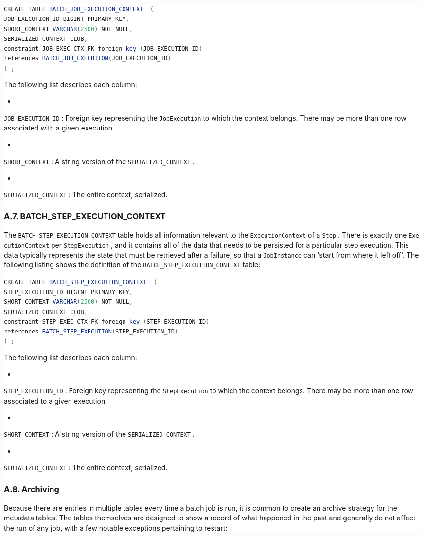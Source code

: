 ```java
CREATE TABLE BATCH_JOB_EXECUTION_CONTEXT  (
JOB_EXECUTION_ID BIGINT PRIMARY KEY,
SHORT_CONTEXT VARCHAR(2500) NOT NULL,
SERIALIZED_CONTEXT CLOB,
constraint JOB_EXEC_CTX_FK foreign key (JOB_EXECUTION_ID)
references BATCH_JOB_EXECUTION(JOB_EXECUTION_ID)
) ;
```

The following list describes each column:

-  
`JOB_EXECUTION_ID` : Foreign key representing the  `JobExecution`  to which the context belongs. There may be more than one row associated with a given execution.

-  
`SHORT_CONTEXT` : A string version of the  `SERIALIZED_CONTEXT` .

-  
`SERIALIZED_CONTEXT` : The entire context, serialized.

### A.7. BATCH_STEP_EXECUTION_CONTEXT

The  `BATCH_STEP_EXECUTION_CONTEXT`  table holds all information relevant to the  `ExecutionContext`  of a  `Step` . There is exactly one  `ExecutionContext`  per  `StepExecution` , and it contains all of the data that needs to be persisted for a particular step execution. This data typically represents the state that must be retrieved after a failure, so that a  `JobInstance`  can 'start from where it left off'. The following listing shows the definition of the  `BATCH_STEP_EXECUTION_CONTEXT`  table:

```java
CREATE TABLE BATCH_STEP_EXECUTION_CONTEXT  (
STEP_EXECUTION_ID BIGINT PRIMARY KEY,
SHORT_CONTEXT VARCHAR(2500) NOT NULL,
SERIALIZED_CONTEXT CLOB,
constraint STEP_EXEC_CTX_FK foreign key (STEP_EXECUTION_ID)
references BATCH_STEP_EXECUTION(STEP_EXECUTION_ID)
) ;
```

The following list describes each column:

-  
`STEP_EXECUTION_ID` : Foreign key representing the  `StepExecution`  to which the context belongs. There may be more than one row associated to a given execution.

-  
`SHORT_CONTEXT` : A string version of the  `SERIALIZED_CONTEXT` .

-  
`SERIALIZED_CONTEXT` : The entire context, serialized.

### A.8. Archiving

Because there are entries in multiple tables every time a batch job is run, it is common to create an archive strategy for the metadata tables. The tables themselves are designed to show a record of what happened in the past and generally do not affect the run of any job, with a few notable exceptions pertaining to restart:
